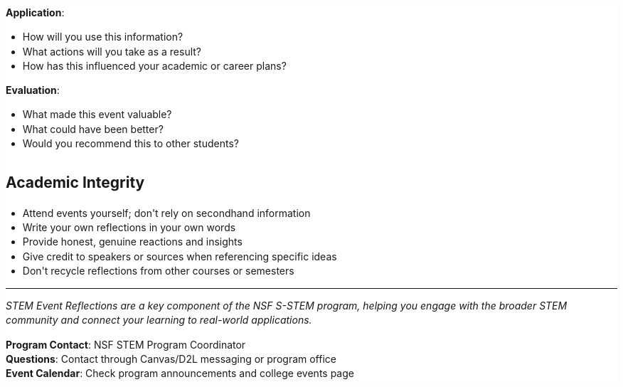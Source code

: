 **Application**:
- How will you use this information?
- What actions will you take as a result?
- How has this influenced your academic or career plans?

**Evaluation**:
- What made this event valuable?
- What could have been better?
- Would you recommend this to other students?

## Academic Integrity

- Attend events yourself; don't rely on secondhand information
- Write your own reflections in your own words
- Provide honest, genuine reactions and insights
- Give credit to speakers or sources when referencing specific ideas
- Don't recycle reflections from other courses or semesters

---

*STEM Event Reflections are a key component of the NSF S-STEM program, helping you engage with the broader STEM community and connect your learning to real-world applications.*

**Program Contact**: NSF STEM Program Coordinator  
**Questions**: Contact through Canvas/D2L messaging or program office  
**Event Calendar**: Check program announcements and college events page
